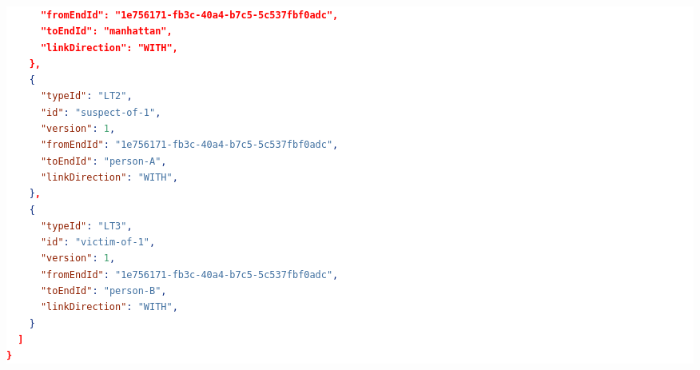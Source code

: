 ```json
      "fromEndId": "1e756171-fb3c-40a4-b7c5-5c537fbf0adc",
      "toEndId": "manhattan",
      "linkDirection": "WITH",
    },
    {
      "typeId": "LT2",
      "id": "suspect-of-1",
      "version": 1,
      "fromEndId": "1e756171-fb3c-40a4-b7c5-5c537fbf0adc",
      "toEndId": "person-A",
      "linkDirection": "WITH",
    },
    {
      "typeId": "LT3",
      "id": "victim-of-1",
      "version": 1,
      "fromEndId": "1e756171-fb3c-40a4-b7c5-5c537fbf0adc",
      "toEndId": "person-B",
      "linkDirection": "WITH",
    }
  ]
}
```
